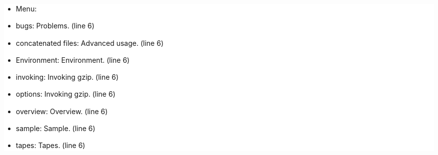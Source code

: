 * Menu:

* bugs:                                  Problems.              (line 6)

* concatenated files:                    Advanced usage.        (line 6)

* Environment:                           Environment.           (line 6)

* invoking:                              Invoking gzip.         (line 6)

* options:                               Invoking gzip.         (line 6)

* overview:                              Overview.              (line 6)

* sample:                                Sample.                (line 6)

* tapes:                                 Tapes.                 (line 6)
